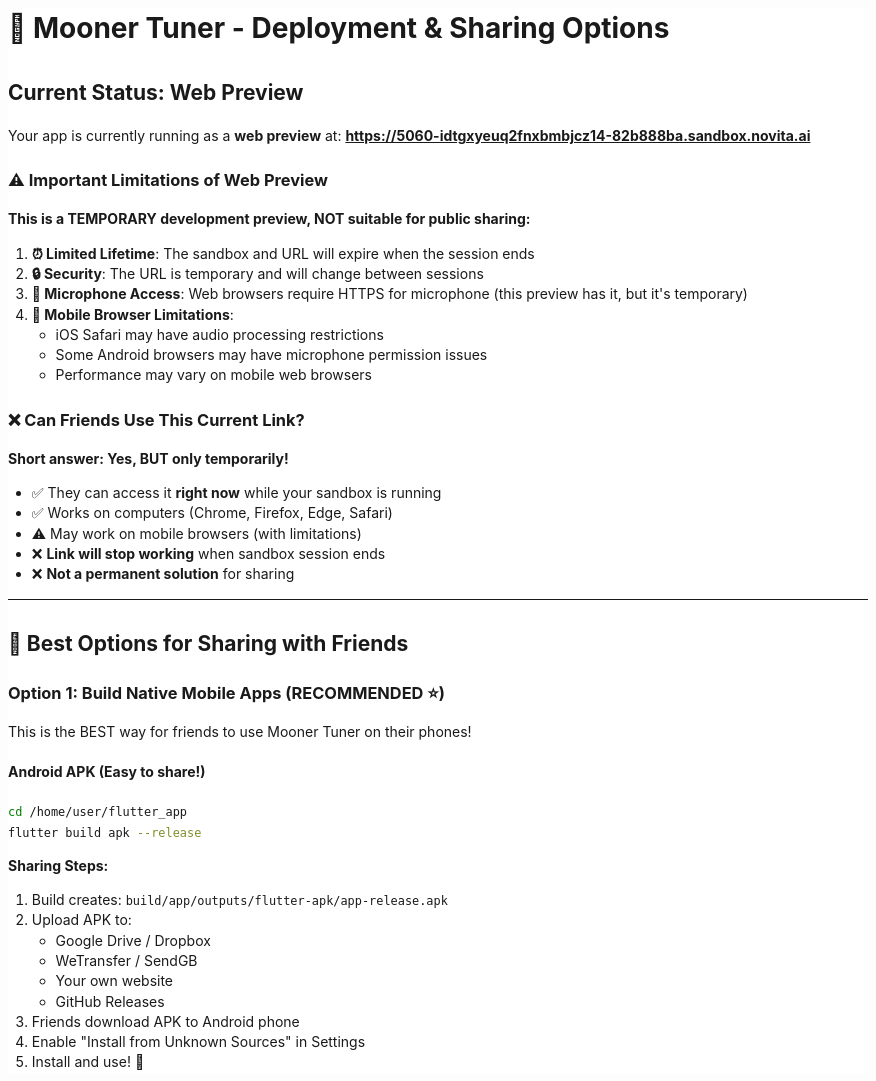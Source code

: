 # 🚀 Mooner Tuner - Deployment & Sharing Options

## Current Status: Web Preview

Your app is currently running as a **web preview** at:
**https://5060-idtgxyeuq2fnxbmbjcz14-82b888ba.sandbox.novita.ai**

### ⚠️ Important Limitations of Web Preview

**This is a TEMPORARY development preview, NOT suitable for public sharing:**

1. **⏰ Limited Lifetime**: The sandbox and URL will expire when the session ends
2. **🔒 Security**: The URL is temporary and will change between sessions
3. **🎤 Microphone Access**: Web browsers require HTTPS for microphone (this preview has it, but it's temporary)
4. **📱 Mobile Browser Limitations**: 
   - iOS Safari may have audio processing restrictions
   - Some Android browsers may have microphone permission issues
   - Performance may vary on mobile web browsers

### ❌ Can Friends Use This Current Link?

**Short answer: Yes, BUT only temporarily!**

- ✅ They can access it **right now** while your sandbox is running
- ✅ Works on computers (Chrome, Firefox, Edge, Safari)
- ⚠️ May work on mobile browsers (with limitations)
- ❌ **Link will stop working** when sandbox session ends
- ❌ **Not a permanent solution** for sharing

---

## 📱 Best Options for Sharing with Friends

### Option 1: **Build Native Mobile Apps** (RECOMMENDED ⭐)

This is the BEST way for friends to use Mooner Tuner on their phones!

#### **Android APK** (Easy to share!)
```bash
cd /home/user/flutter_app
flutter build apk --release
```

**Sharing Steps:**
1. Build creates: `build/app/outputs/flutter-apk/app-release.apk`
2. Upload APK to:
   - Google Drive / Dropbox
   - WeTransfer / SendGB
   - Your own website
   - GitHub Releases
3. Friends download APK to Android phone
4. Enable "Install from Unknown Sources" in Settings
5. Install and use! 🎉
